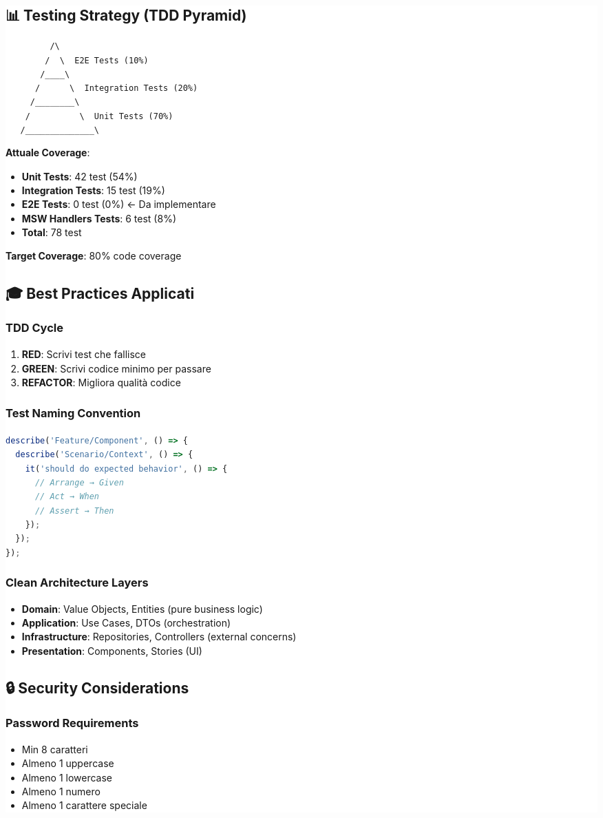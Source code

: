 ## 📊 Testing Strategy (TDD Pyramid)

```
         /\
        /  \  E2E Tests (10%)
       /____\
      /      \  Integration Tests (20%)
     /________\
    /          \  Unit Tests (70%)
   /______________\
```

**Attuale Coverage**:
- **Unit Tests**: 42 test (54%)
- **Integration Tests**: 15 test (19%)
- **E2E Tests**: 0 test (0%) ← Da implementare
- **MSW Handlers Tests**: 6 test (8%)
- **Total**: 78 test

**Target Coverage**: 80% code coverage

## 🎓 Best Practices Applicati

### TDD Cycle
1. **RED**: Scrivi test che fallisce
2. **GREEN**: Scrivi codice minimo per passare
3. **REFACTOR**: Migliora qualità codice

### Test Naming Convention
```typescript
describe('Feature/Component', () => {
  describe('Scenario/Context', () => {
    it('should do expected behavior', () => {
      // Arrange → Given
      // Act → When
      // Assert → Then
    });
  });
});
```

### Clean Architecture Layers
- **Domain**: Value Objects, Entities (pure business logic)
- **Application**: Use Cases, DTOs (orchestration)
- **Infrastructure**: Repositories, Controllers (external concerns)
- **Presentation**: Components, Stories (UI)

## 🔒 Security Considerations

### Password Requirements
- Min 8 caratteri
- Almeno 1 uppercase
- Almeno 1 lowercase
- Almeno 1 numero
- Almeno 1 carattere speciale
